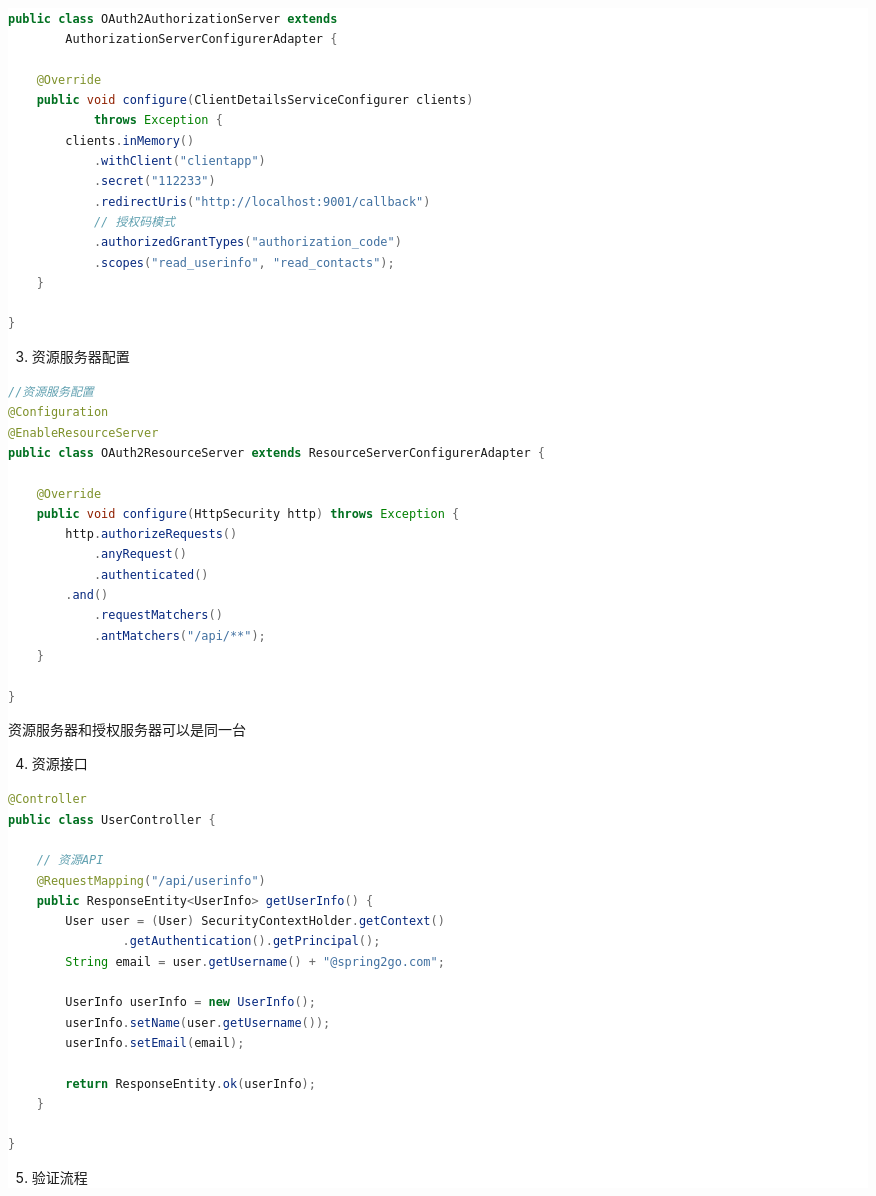 ```java
public class OAuth2AuthorizationServer extends
        AuthorizationServerConfigurerAdapter {

    @Override
    public void configure(ClientDetailsServiceConfigurer clients)
            throws Exception {
        clients.inMemory()
            .withClient("clientapp")
            .secret("112233")
            .redirectUris("http://localhost:9001/callback")
            // 授权码模式
            .authorizedGrantTypes("authorization_code")
            .scopes("read_userinfo", "read_contacts");
    }

}
```
3. 资源服务器配置
```java
//资源服务配置
@Configuration
@EnableResourceServer
public class OAuth2ResourceServer extends ResourceServerConfigurerAdapter {

    @Override
    public void configure(HttpSecurity http) throws Exception {
        http.authorizeRequests()
            .anyRequest()
            .authenticated()
        .and()
            .requestMatchers()
            .antMatchers("/api/**");
    }

}
```

资源服务器和授权服务器可以是同一台  

4. 资源接口
```java
@Controller
public class UserController {

	// 资源API
    @RequestMapping("/api/userinfo")
    public ResponseEntity<UserInfo> getUserInfo() {
        User user = (User) SecurityContextHolder.getContext()
                .getAuthentication().getPrincipal();
        String email = user.getUsername() + "@spring2go.com";

        UserInfo userInfo = new UserInfo();
        userInfo.setName(user.getUsername());
        userInfo.setEmail(email);

        return ResponseEntity.ok(userInfo);
    }

}
```
5. 验证流程  
